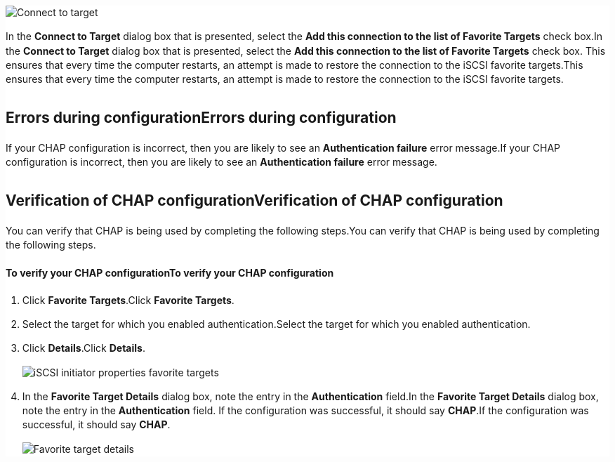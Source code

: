 ![Connect to target](https://docstestmedia1.blob.core.windows.net/azure-media/articles/storsimple/media/storsimple-configure-chap/IC740947.png)

<span data-ttu-id="fc0bc-202">In the **Connect to Target** dialog box that is presented, select the **Add this connection to the list of Favorite Targets** check box.</span><span class="sxs-lookup"><span data-stu-id="fc0bc-202">In the **Connect to Target** dialog box that is presented, select the **Add this connection to the list of Favorite Targets** check box.</span></span> <span data-ttu-id="fc0bc-203">This ensures that every time the computer restarts, an attempt is made to restore the connection to the iSCSI favorite targets.</span><span class="sxs-lookup"><span data-stu-id="fc0bc-203">This ensures that every time the computer restarts, an attempt is made to restore the connection to the iSCSI favorite targets.</span></span>

## <a name="errors-during-configuration"></a><span data-ttu-id="fc0bc-204">Errors during configuration</span><span class="sxs-lookup"><span data-stu-id="fc0bc-204">Errors during configuration</span></span>
<span data-ttu-id="fc0bc-205">If your CHAP configuration is incorrect, then you are likely to see an **Authentication failure** error message.</span><span class="sxs-lookup"><span data-stu-id="fc0bc-205">If your CHAP configuration is incorrect, then you are likely to see an **Authentication failure** error message.</span></span>

## <a name="verification-of-chap-configuration"></a><span data-ttu-id="fc0bc-206">Verification of CHAP configuration</span><span class="sxs-lookup"><span data-stu-id="fc0bc-206">Verification of CHAP configuration</span></span>
<span data-ttu-id="fc0bc-207">You can verify that CHAP is being used by completing the following steps.</span><span class="sxs-lookup"><span data-stu-id="fc0bc-207">You can verify that CHAP is being used by completing the following steps.</span></span>

#### <a name="to-verify-your-chap-configuration"></a><span data-ttu-id="fc0bc-208">To verify your CHAP configuration</span><span class="sxs-lookup"><span data-stu-id="fc0bc-208">To verify your CHAP configuration</span></span>
1. <span data-ttu-id="fc0bc-209">Click **Favorite Targets**.</span><span class="sxs-lookup"><span data-stu-id="fc0bc-209">Click **Favorite Targets**.</span></span>
2. <span data-ttu-id="fc0bc-210">Select the target for which you enabled authentication.</span><span class="sxs-lookup"><span data-stu-id="fc0bc-210">Select the target for which you enabled authentication.</span></span>
3. <span data-ttu-id="fc0bc-211">Click **Details**.</span><span class="sxs-lookup"><span data-stu-id="fc0bc-211">Click **Details**.</span></span>
   
    ![iSCSI initiator properties favorite targets](https://docstestmedia1.blob.core.windows.net/azure-media/articles/storsimple/media/storsimple-configure-chap/IC740951.png)
4. <span data-ttu-id="fc0bc-213">In the **Favorite Target Details** dialog box, note the entry in the **Authentication** field.</span><span class="sxs-lookup"><span data-stu-id="fc0bc-213">In the **Favorite Target Details** dialog box, note the entry in the **Authentication** field.</span></span> <span data-ttu-id="fc0bc-214">If the configuration was successful, it should say **CHAP**.</span><span class="sxs-lookup"><span data-stu-id="fc0bc-214">If the configuration was successful, it should say **CHAP**.</span></span>
   
    ![Favorite target details](https://docstestmedia1.blob.core.windows.net/azure-media/articles/storsimple/media/storsimple-configure-chap/IC740952.png)
